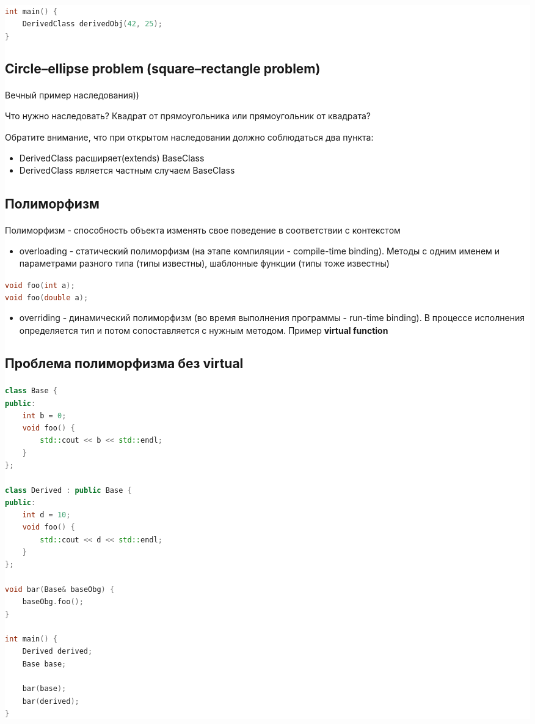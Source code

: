 ```cpp
int main() {
    DerivedClass derivedObj(42, 25);
}
```

## Circle–ellipse problem (square–rectangle problem)

Вечный пример наследования)) 

Что нужно наследовать? Квадрат от прямоугольника или прямоугольник от квадрата?

Обратите внимание, что при открытом наследовании должно соблюдаться два пункта:
* DerivedClass расширяет(extends) BaseClass
* DerivedClass является частным случаем BaseClass


## Полиморфизм

Полиморфизм - способность объекта изменять свое поведение в соответствии с контекстом
* overloading - статический полиморфизм (на этапе компиляции - compile-time binding). Методы с одним именем и параметрами разного типа (типы известны), шаблонные функции (типы тоже известны)
```cpp
void foo(int a);
void foo(double a);
```
 
* overriding - динамический полиморфизм (во время выполнения программы - run-time binding). В процессе исполнения определяется тип и потом сопоставляется с нужным методом. Пример **virtual function**

## Проблема полиморфизма без virtual 

```cpp
class Base {
public:
    int b = 0;
    void foo() {
        std::cout << b << std::endl;
    }
};

class Derived : public Base {
public:
    int d = 10;
    void foo() {
        std::cout << d << std::endl;
    }
};

void bar(Base& baseObg) {
    baseObg.foo();
}

int main() {
    Derived derived;
    Base base;

    bar(base);
    bar(derived);
}
```
